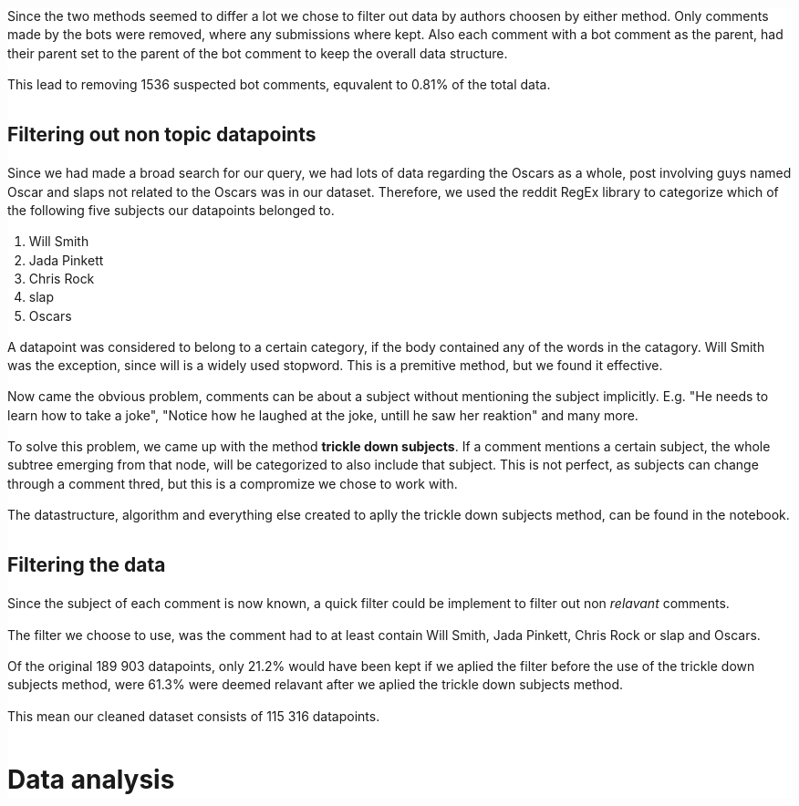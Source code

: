 Since the two methods seemed to differ a lot we chose to filter out data by authors choosen by either method. Only comments made by the bots were removed, where any submissions where kept. Also each comment with a bot comment as the parent, had their parent set to the parent of the bot comment to keep the overall data structure.

This lead to removing 1536 suspected bot comments, equvalent to 0.81% of the total data.


## Filtering out non topic datapoints

Since we had made a broad search for our query, we had lots of data regarding the Oscars as a whole, post involving guys named Oscar and slaps not related to the Oscars was in our dataset. Therefore, we used the reddit RegEx library to categorize which of the following five subjects our datapoints belonged to.

1. Will Smith
1. Jada Pinkett
1. Chris Rock
1. slap
1. Oscars

A datapoint was considered to belong to a certain category, if the body contained any of the words in the catagory. Will Smith was the exception, since will is a widely used stopword. This is a premitive method, but we found it effective.

Now came the obvious problem, comments can be about a subject without mentioning the subject implicitly. E.g. "He needs to learn how to take a joke", "Notice how he laughed at the joke, untill he saw her reaktion" and many more.

To solve this problem, we came up with the method **trickle down subjects**. If a comment mentions a certain subject, the whole subtree emerging from that node, will be categorized to also include that subject. This is not perfect, as subjects can change through a comment thred, but this is a compromize we chose to work with.

The datastructure, algorithm and everything else created to aplly the trickle down subjects method, can be found in the notebook.


## Filtering the data

Since the subject of each comment is now known, a quick filter could be implement to filter out non *relavant* comments.

The filter we choose to use, was the comment had to at least contain Will Smith, Jada Pinkett, Chris Rock or slap and Oscars.

Of the original 189 903 datapoints, only 21.2% would have been kept if we aplied the filter before the use of the trickle down subjects method, were 61.3% were deemed relavant after we aplied the trickle down subjects method.

This mean our cleaned dataset consists of 115 316 datapoints.


# Data analysis
